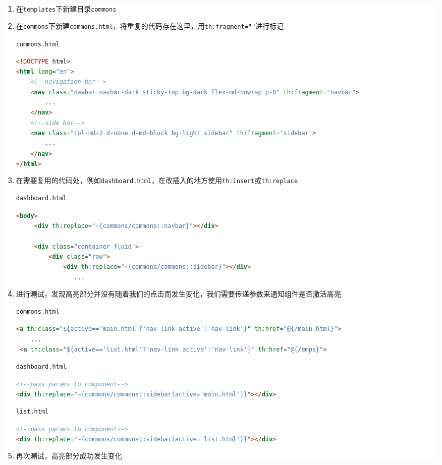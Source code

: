 1. 在`templates`下新建目录`commons`	

2. 在`commons`下新建`commons.html`，将重复的代码存在这里，用`th:fragment=""`进行标记

   `commons.html`

   ```html
   <!DOCTYPE html>
   <html lang="en">
       <!--navigation bar-->
       <nav class="navbar navbar-dark sticky-top bg-dark flex-md-nowrap p-0" th:fragment="navbar">
           ...
       </nav>
       <!--side bar-->
       <nav class="col-md-2 d-none d-md-block bg-light sidebar" th:fragment="sidebar">
           ...
       </nav>
   </html>
   ```

3. 在需要复用的代码处，例如`dashboard.html`，在改插入的地方使用`th:insert`或`th:replace`

   `dashboard.html`

   ```html
   <body>
   		<div th:replace="~{commons/commons::navbar}"></div>
   
   		<div class="container-fluid">
   			<div class="row">
   				<div th:replace="~{commons/commons::sidebar}"></div>
                   ...
   ```

4. 进行测试，发现高亮部分并没有随着我们的点击而发生变化，我们需要传递参数来通知组件是否激活高亮

   `commons.html`

   ```html
   <a th:class="${active=='main.html'?'nav-link active':'nav-link'}" th:href="@{/main.html}">
       ...
    <a th:class="${active=='list.html'?'nav-link active':'nav-link'}" th:href="@{/emps}">
   ```

   `dashboard.html`

   ```html
   <!--pass params to component-->
   <div th:replace="~{commons/commons::sidebar(active='main.html')}"></div>
   ```

   `list.html`

   ```html
   <!--pass params to component-->
   <div th:replace="~{commons/commons::sidebar(active='list.html')}"></div>
   ```

5. 再次测试，高亮部分成功发生变化
